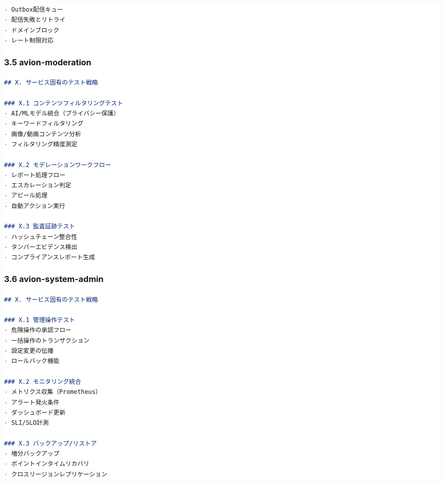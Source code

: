 ```markdown
- Outbox配信キュー
- 配信失敗とリトライ
- ドメインブロック
- レート制限対応
```

### 3.5 avion-moderation

```markdown
## X. サービス固有のテスト戦略

### X.1 コンテンツフィルタリングテスト
- AI/MLモデル統合（プライバシー保護）
- キーワードフィルタリング
- 画像/動画コンテンツ分析
- フィルタリング精度測定

### X.2 モデレーションワークフロー
- レポート処理フロー
- エスカレーション判定
- アピール処理
- 自動アクション実行

### X.3 監査証跡テスト
- ハッシュチェーン整合性
- タンパーエビデンス検出
- コンプライアンスレポート生成
```

### 3.6 avion-system-admin

```markdown
## X. サービス固有のテスト戦略

### X.1 管理操作テスト
- 危険操作の承認フロー
- 一括操作のトランザクション
- 設定変更の伝播
- ロールバック機能

### X.2 モニタリング統合
- メトリクス収集（Prometheus）
- アラート発火条件
- ダッシュボード更新
- SLI/SLO計測

### X.3 バックアップ/リストア
- 増分バックアップ
- ポイントインタイムリカバリ
- クロスリージョンレプリケーション
```
